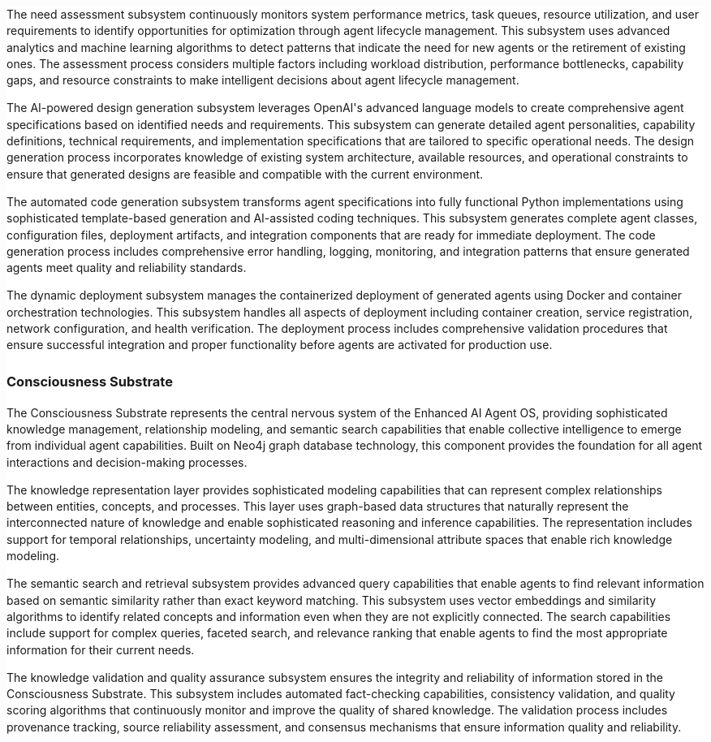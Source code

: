 The need assessment subsystem continuously monitors system performance metrics, task queues, resource utilization, and user requirements to identify opportunities for optimization through agent lifecycle management. This subsystem uses advanced analytics and machine learning algorithms to detect patterns that indicate the need for new agents or the retirement of existing ones. The assessment process considers multiple factors including workload distribution, performance bottlenecks, capability gaps, and resource constraints to make intelligent decisions about agent lifecycle management.

The AI-powered design generation subsystem leverages OpenAI's advanced language models to create comprehensive agent specifications based on identified needs and requirements. This subsystem can generate detailed agent personalities, capability definitions, technical requirements, and implementation specifications that are tailored to specific operational needs. The design generation process incorporates knowledge of existing system architecture, available resources, and operational constraints to ensure that generated designs are feasible and compatible with the current environment.

The automated code generation subsystem transforms agent specifications into fully functional Python implementations using sophisticated template-based generation and AI-assisted coding techniques. This subsystem generates complete agent classes, configuration files, deployment artifacts, and integration components that are ready for immediate deployment. The code generation process includes comprehensive error handling, logging, monitoring, and integration patterns that ensure generated agents meet quality and reliability standards.

The dynamic deployment subsystem manages the containerized deployment of generated agents using Docker and container orchestration technologies. This subsystem handles all aspects of deployment including container creation, service registration, network configuration, and health verification. The deployment process includes comprehensive validation procedures that ensure successful integration and proper functionality before agents are activated for production use.

### Consciousness Substrate

The Consciousness Substrate represents the central nervous system of the Enhanced AI Agent OS, providing sophisticated knowledge management, relationship modeling, and semantic search capabilities that enable collective intelligence to emerge from individual agent capabilities. Built on Neo4j graph database technology, this component provides the foundation for all agent interactions and decision-making processes.

The knowledge representation layer provides sophisticated modeling capabilities that can represent complex relationships between entities, concepts, and processes. This layer uses graph-based data structures that naturally represent the interconnected nature of knowledge and enable sophisticated reasoning and inference capabilities. The representation includes support for temporal relationships, uncertainty modeling, and multi-dimensional attribute spaces that enable rich knowledge modeling.

The semantic search and retrieval subsystem provides advanced query capabilities that enable agents to find relevant information based on semantic similarity rather than exact keyword matching. This subsystem uses vector embeddings and similarity algorithms to identify related concepts and information even when they are not explicitly connected. The search capabilities include support for complex queries, faceted search, and relevance ranking that enable agents to find the most appropriate information for their current needs.

The knowledge validation and quality assurance subsystem ensures the integrity and reliability of information stored in the Consciousness Substrate. This subsystem includes automated fact-checking capabilities, consistency validation, and quality scoring algorithms that continuously monitor and improve the quality of shared knowledge. The validation process includes provenance tracking, source reliability assessment, and consensus mechanisms that ensure information quality and reliability.

